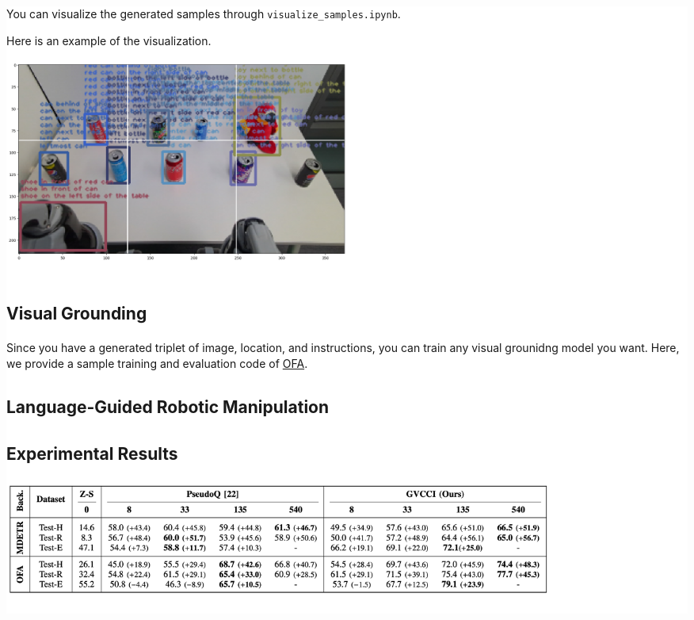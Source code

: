 You can visualize the generated samples through `visualize_samples.ipynb`.

Here is an example of the visualization.

<img src="readme_figures/generated_sample.png" width="50%" align="middle"><br><br>



Visual Grounding
--------------------------------------
Since you have a generated triplet of image, location, and instructions, you can train any visual grounidng model you want. 
Here, we provide a sample training and evaluation code of [OFA](http://arxiv.org/abs/2202.03052).


Language-Guided Robotic Manipulation
--------------------------------------


Experimental Results
--------------------------------------

<img src="readme_figures/offline_results.png" width="80%" align="middle"><br><br>
